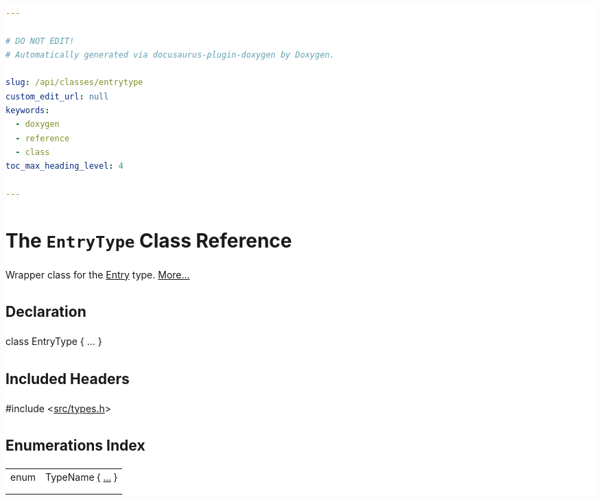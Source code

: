 ```yaml
---

# DO NOT EDIT!
# Automatically generated via docusaurus-plugin-doxygen by Doxygen.

slug: /api/classes/entrytype
custom_edit_url: null
keywords:
  - doxygen
  - reference
  - class
toc_max_heading_level: 4

---
```


<div class="doxyPage">

# The `EntryType` Class Reference

<p>Wrapper class for the <a href="/web-doxygen/docs/api/classes/entry">Entry</a> type. <a href="#details">More...</a></p>

## Declaration

<div class="doxyDeclaration">
class EntryType { ... }
</div>

## Included Headers

<div class="doxyIncludesList">#include &lt;<a href="/web-doxygen/docs/api/files/src/types-h">src/types.h</a>&gt;
</div>

## Enumerations Index

<table class="doxyMembersIndex">

<tr class="doxyMemberIndexItem">
<td class="doxyMemberIndexItemType" align="left" valign="top">enum</td>
<td class="doxyMemberIndexItemName" align="left" valign="top">TypeName { <a href="#a2992cfce5612121d0a570c53956b9fae">...</a> }</td>
</tr>
<tr class="doxyMemberIndexDescription">
<td class="doxyMemberIndexDescriptionLeft"></td>
<td class="doxyMemberIndexDescriptionRight">
</td>
</tr>
<tr class="doxyMemberIndexSeparator">
<td class="doxyMemberIndexSeparator" colspan="2"></td>
</tr>
